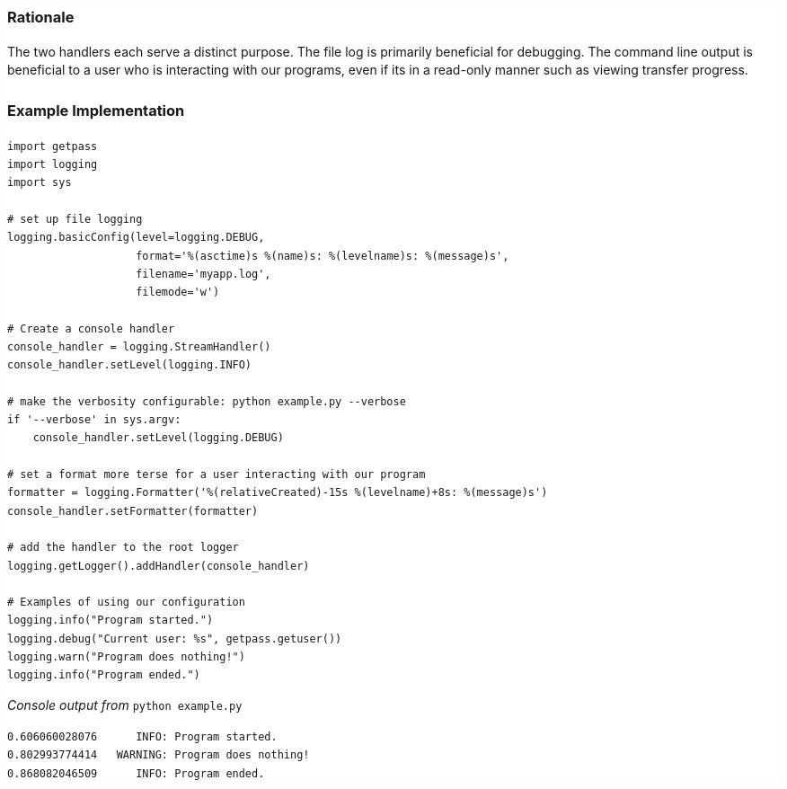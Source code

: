 ### Rationale

The two handlers each serve a distinct purpose. The file log is primarily beneficial for debugging. The command line output is beneficial to a user who is interacting with our programs, even if its in a read-only manner such as viewing transfer progress.

### Example Implementation
    import getpass
    import logging
    import sys
    
    # set up file logging
    logging.basicConfig(level=logging.DEBUG,
                        format='%(asctime)s %(name)s: %(levelname)s: %(message)s',
                        filename='myapp.log',
                        filemode='w')
    
    # Create a console handler
    console_handler = logging.StreamHandler()
    console_handler.setLevel(logging.INFO)
    
    # make the verbosity configurable: python example.py --verbose
    if '--verbose' in sys.argv:
        console_handler.setLevel(logging.DEBUG)
    
    # set a format more terse for a user interacting with our program
    formatter = logging.Formatter('%(relativeCreated)-15s %(levelname)+8s: %(message)s')
    console_handler.setFormatter(formatter)
    
    # add the handler to the root logger
    logging.getLogger().addHandler(console_handler)
    
    # Examples of using our configuration
    logging.info("Program started.")
    logging.debug("Current user: %s", getpass.getuser())
    logging.warn("Program does nothing!")
    logging.info("Program ended.")

*Console output from* ```python example.py```

    0.606060028076      INFO: Program started.
    0.802993774414   WARNING: Program does nothing!
    0.868082046509      INFO: Program ended.

